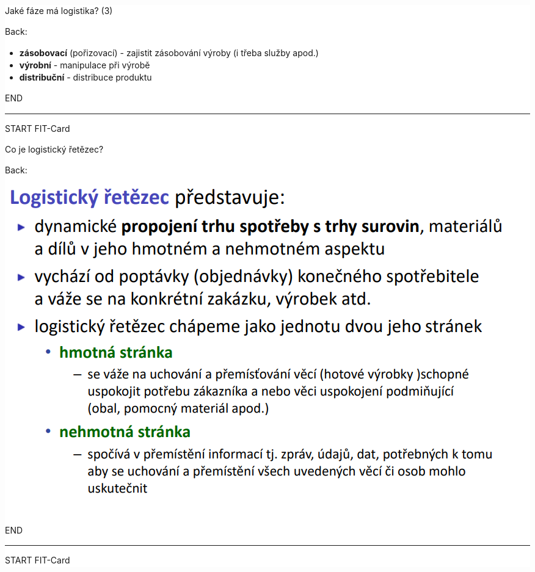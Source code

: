 Jaké fáze má logistika? (3)

Back:

- **zásobovací** (pořizovací) - zajistit zásobování výroby (i třeba služby apod.)
- **výrobní** - manipulace při výrobě
- **distribuční** - distribuce produktu

END

---


START
FIT-Card

Co je logistický řetězec?

Back:

![](../../Assets/Pasted%20image%2020251021133630.png)

END

---


START
FIT-Card
